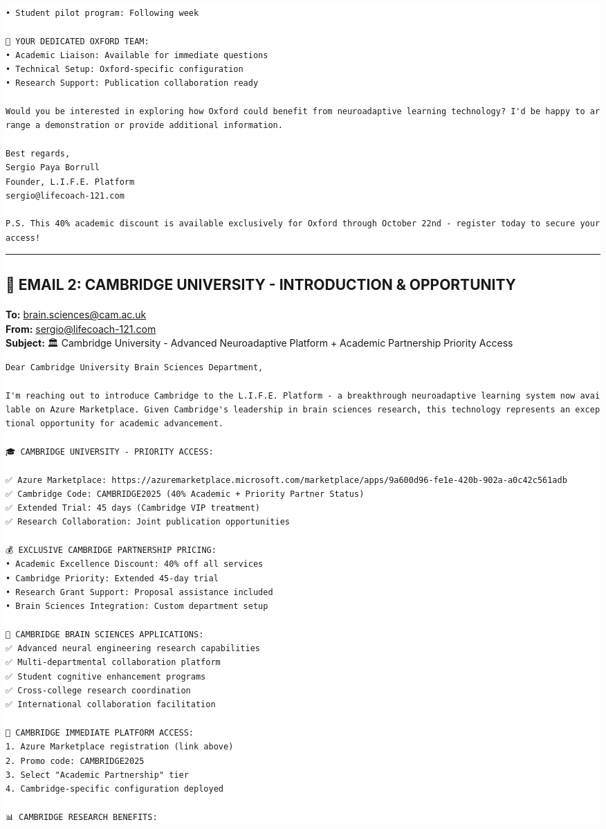 ```
• Student pilot program: Following week

💬 YOUR DEDICATED OXFORD TEAM:
• Academic Liaison: Available for immediate questions
• Technical Setup: Oxford-specific configuration
• Research Support: Publication collaboration ready

Would you be interested in exploring how Oxford could benefit from neuroadaptive learning technology? I'd be happy to arrange a demonstration or provide additional information.

Best regards,
Sergio Paya Borrull
Founder, L.I.F.E. Platform
sergio@lifecoach-121.com

P.S. This 40% academic discount is available exclusively for Oxford through October 22nd - register today to secure your access!
```

---

## 📧 **EMAIL 2: CAMBRIDGE UNIVERSITY - INTRODUCTION & OPPORTUNITY**

**To:** brain.sciences@cam.ac.uk  
**From:** sergio@lifecoach-121.com  
**Subject:** 🏛️ Cambridge University - Advanced Neuroadaptive Platform + Academic Partnership Priority Access

```
Dear Cambridge University Brain Sciences Department,

I'm reaching out to introduce Cambridge to the L.I.F.E. Platform - a breakthrough neuroadaptive learning system now available on Azure Marketplace. Given Cambridge's leadership in brain sciences research, this technology represents an exceptional opportunity for academic advancement.

🎓 CAMBRIDGE UNIVERSITY - PRIORITY ACCESS:

✅ Azure Marketplace: https://azuremarketplace.microsoft.com/marketplace/apps/9a600d96-fe1e-420b-902a-a0c42c561adb
✅ Cambridge Code: CAMBRIDGE2025 (40% Academic + Priority Partner Status)
✅ Extended Trial: 45 days (Cambridge VIP treatment)
✅ Research Collaboration: Joint publication opportunities

💰 EXCLUSIVE CAMBRIDGE PARTNERSHIP PRICING:
• Academic Excellence Discount: 40% off all services
• Cambridge Priority: Extended 45-day trial
• Research Grant Support: Proposal assistance included
• Brain Sciences Integration: Custom department setup

🧠 CAMBRIDGE BRAIN SCIENCES APPLICATIONS:
✅ Advanced neural engineering research capabilities
✅ Multi-departmental collaboration platform
✅ Student cognitive enhancement programs
✅ Cross-college research coordination
✅ International collaboration facilitation

🚀 CAMBRIDGE IMMEDIATE PLATFORM ACCESS:
1. Azure Marketplace registration (link above)
2. Promo code: CAMBRIDGE2025
3. Select "Academic Partnership" tier
4. Cambridge-specific configuration deployed

📊 CAMBRIDGE RESEARCH BENEFITS:
```